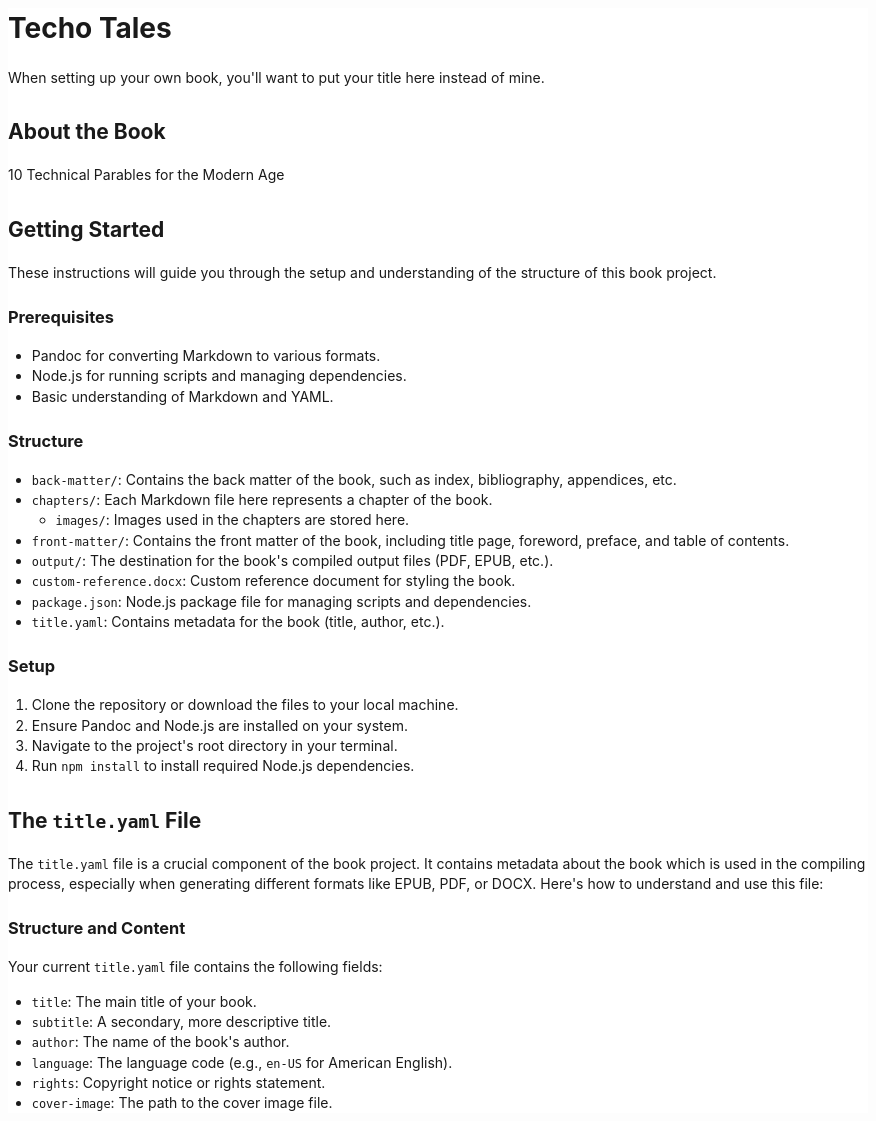 # Techo Tales

When setting up your own book, you'll want to put your title here instead of mine.

## About the Book

10 Technical Parables for the Modern Age

## Getting Started

These instructions will guide you through the setup and understanding of the structure of this book project.

### Prerequisites

- Pandoc for converting Markdown to various formats.
- Node.js for running scripts and managing dependencies.
- Basic understanding of Markdown and YAML.

### Structure

- `back-matter/`: Contains the back matter of the book, such as index, bibliography, appendices, etc.
- `chapters/`: Each Markdown file here represents a chapter of the book.
  - `images/`: Images used in the chapters are stored here.
- `front-matter/`: Contains the front matter of the book, including title page, foreword, preface, and table of contents.
- `output/`: The destination for the book's compiled output files (PDF, EPUB, etc.).
- `custom-reference.docx`: Custom reference document for styling the book.
- `package.json`: Node.js package file for managing scripts and dependencies.
- `title.yaml`: Contains metadata for the book (title, author, etc.).

### Setup

1. Clone the repository or download the files to your local machine.
2. Ensure Pandoc and Node.js are installed on your system.
3. Navigate to the project's root directory in your terminal.
4. Run `npm install` to install required Node.js dependencies.

## The `title.yaml` File

The `title.yaml` file is a crucial component of the book project. It contains metadata about the book which is used in the compiling process, especially when generating different formats like EPUB, PDF, or DOCX. Here's how to understand and use this file:

### Structure and Content

Your current `title.yaml` file contains the following fields:

- `title`: The main title of your book.
- `subtitle`: A secondary, more descriptive title.
- `author`: The name of the book's author.
- `language`: The language code (e.g., `en-US` for American English).
- `rights`: Copyright notice or rights statement.
- `cover-image`: The path to the cover image file.
